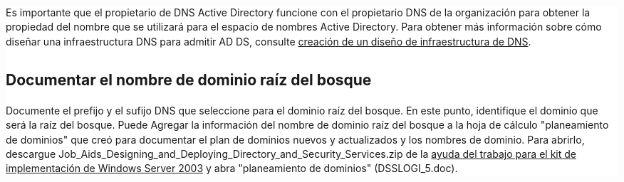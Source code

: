 Es importante que el propietario de DNS Active Directory funcione con el propietario DNS de la organización para obtener la propiedad del nombre que se utilizará para el espacio de nombres Active Directory. Para obtener más información sobre cómo diseñar una infraestructura DNS para admitir AD DS, consulte [creación de un diseño de infraestructura de DNS](../../ad-ds/plan/Creating-a-DNS-Infrastructure-Design.md).

## <a name="documenting-the-forest-root-domain-name"></a>Documentar el nombre de dominio raíz del bosque

Documente el prefijo y el sufijo DNS que seleccione para el dominio raíz del bosque. En este punto, identifique el dominio que será la raíz del bosque. Puede Agregar la información del nombre de dominio raíz del bosque a la hoja de cálculo "planeamiento de dominios" que creó para documentar el plan de dominios nuevos y actualizados y los nombres de dominio. Para abrirlo, descargue Job_Aids_Designing_and_Deploying_Directory_and_Security_Services.zip de la [ayuda del trabajo para el kit de implementación de Windows Server 2003](https://microsoft.com/download/details.aspx?id=9608) y abra "planeamiento de dominios" (DSSLOGI_5.doc).
